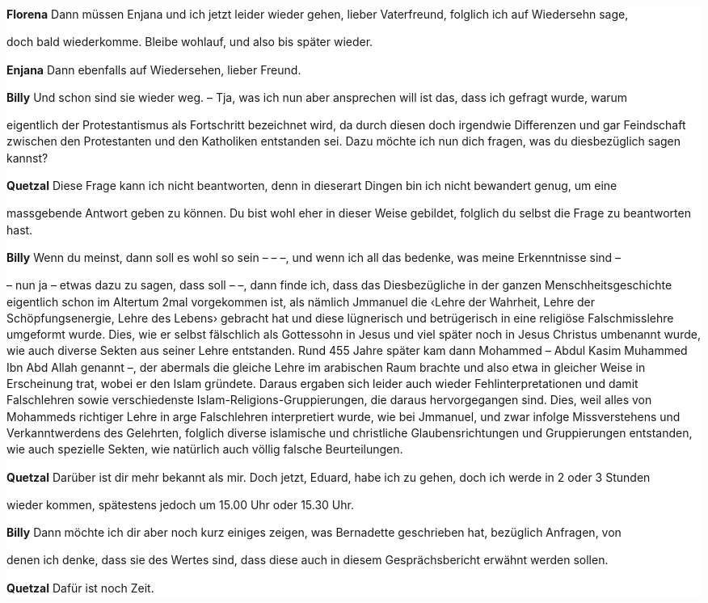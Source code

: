 **Florena** Dann müssen Enjana und ich jetzt leider wieder gehen, lieber Vaterfreund, folglich ich auf Wiedersehn sage,

doch bald wiederkomme. Bleibe wohlauf, und also bis später wieder.

**Enjana** Dann ebenfalls auf Wiedersehen, lieber Freund.

**Billy** Und schon sind sie wieder weg.  –  Tja, was ich nun aber ansprechen will ist das, dass ich gefragt wurde, warum

eigentlich der Protestantismus als Fortschritt bezeichnet wird, da durch diesen doch irgendwie Differenzen und gar Feindschaft zwischen den Protestanten und den Katholiken entstanden sei. Dazu möchte ich nun dich fragen, was du diesbezüglich sagen kannst?

**Quetzal** Diese Frage kann ich nicht beantworten, denn in dieserart Dingen bin ich nicht bewandert genug, um eine

massgebende Antwort geben zu können. Du bist wohl eher in dieser Weise gebildet, folglich du selbst die Frage zu beantworten hast.

**Billy** Wenn du meinst, dann soll es wohl so sein – – –, und wenn ich all das bedenke, was meine Erkenntnisse sind –

– nun ja – etwas dazu zu sagen, dass soll – –, dann finde ich, dass das Diesbezügliche in der ganzen Menschheitsgeschichte
eigentlich schon im Altertum 2mal vorgekommen ist, als nämlich Jmmanuel die ‹Lehre der Wahrheit, Lehre der Schöpfungsenergie, Lehre des Lebens› gebracht hat und diese lügnerisch und betrügerisch in eine religiöse Falschmisslehre umgeformt
wurde. Dies, wie er selbst fälschlich als Gottessohn in Jesus und viel später noch in Jesus Christus umbenannt wurde, wie
auch diverse Sekten aus seiner Lehre entstanden. Rund 455 Jahre später kam dann Mohammed – Abdul Kasim Muhammed
Ibn Abd Allah genannt –, der abermals die gleiche Lehre im arabischen Raum brachte und also etwa in gleicher Weise in
Erscheinung trat, wobei er den Islam gründete. Daraus ergaben sich leider auch wieder Fehlinterpretationen und damit
Falschlehren sowie verschiedenste Islam-Religions-Gruppierungen, die daraus hervorgegangen sind. Dies, weil alles von
Mohammeds richtiger Lehre in arge Falschlehren interpretiert wurde, wie bei Jmmanuel, und zwar infolge Missverstehens
und Verkanntwerdens des Gelehrten, folglich diverse islamische und christliche Glaubensrichtungen und Gruppierungen
entstanden, wie auch spezielle Sekten, wie natürlich auch völlig falsche Beurteilungen.

**Quetzal** Darüber ist dir mehr bekannt als mir. Doch jetzt, Eduard, habe ich zu gehen, doch ich werde in 2 oder 3 Stunden

wieder kommen, spätestens jedoch um 15.00 Uhr oder 15.30 Uhr.

**Billy** Dann möchte ich dir aber noch kurz einiges zeigen, was Bernadette geschrieben hat, bezüglich Anfragen, von

denen ich denke, dass sie des Wertes sind, dass diese auch in diesem Gesprächsbericht erwähnt werden sollen.

**Quetzal** Dafür ist noch Zeit.
